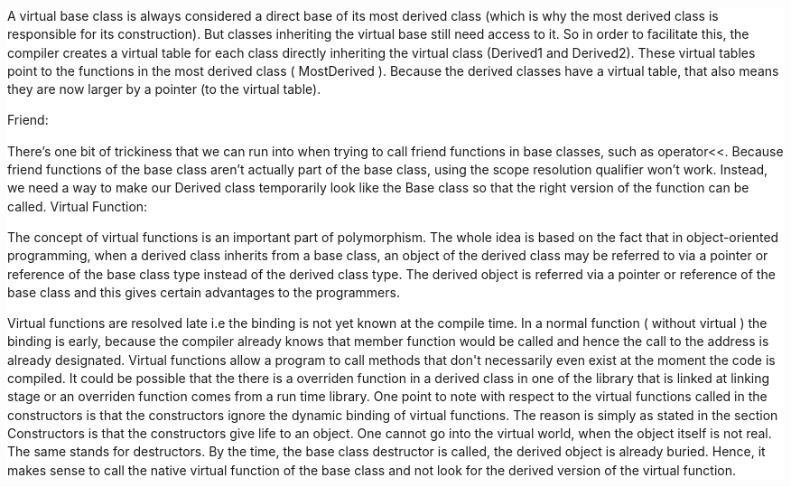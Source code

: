  A virtual base class is always considered a direct base of its most derived class (which is why the most derived
 class is responsible for its construction). But classes inheriting the virtual base still need access to it. So in
 order to facilitate this, the compiler creates a virtual table for each class directly inheriting the virtual class
 (Derived1 and Derived2). These virtual tables point to the functions in the most derived class ( MostDerived ).
 Because  the derived classes have a virtual table, that also means they are now larger by a pointer (to the virtual
 table).


 Friend:

 There’s one bit of trickiness that we can run into when trying to call friend functions in base classes, such as
 operator<<. Because friend functions of the base class aren’t actually part of the base class, using the scope
 resolution qualifier won’t work. Instead, we need a way to make our Derived class temporarily look like the Base
 class so that the right version of the function can be called.
 Virtual Function:

 The concept of virtual functions is an important part of polymorphism. The whole idea is based on the fact that in
 object-oriented programming, when a derived class inherits from a base class, an object of the derived class may be
 referred to via a pointer or reference of the base class type instead of the derived class type. The derived object
 is referred via a pointer or reference of the base class and this gives certain advantages to the programmers.

 Virtual functions are resolved late i.e the binding is not yet known at the compile time. In a normal function
 ( without virtual ) the binding is early, because the compiler already knows that member function would be called
 and hence the call to the address is already designated. Virtual functions allow a program to call methods that
 don't necessarily even exist at the moment the code is compiled. It could be possible that the there is a
 overriden function in a derived class in one of the library that is linked at linking stage or an overriden
 function comes from a run time library. One point to note with respect to the virtual functions called in the
 constructors is that the constructors ignore the dynamic binding of virtual functions. The reason is simply as
 stated in the section Constructors is that the constructors give life to an object. One cannot go into the virtual
 world, when the object itself is not real. The same stands for destructors. By the time, the base class destructor
 is called, the derived object is already buried. Hence, it makes sense to call the native virtual function of the
 base class and not look for the derived version of the virtual function.
